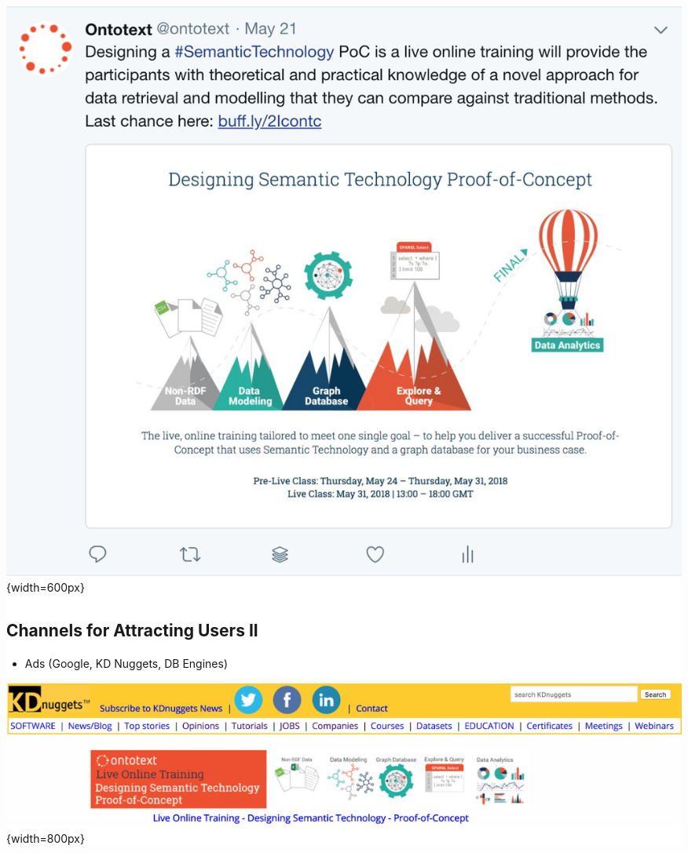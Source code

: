 ![](img/twitter_21-05.png){width=600px}

## Channels for Attracting Users II
* Ads (Google, KD Nuggets, DB Engines)

![](img/banner.png){width=800px}
